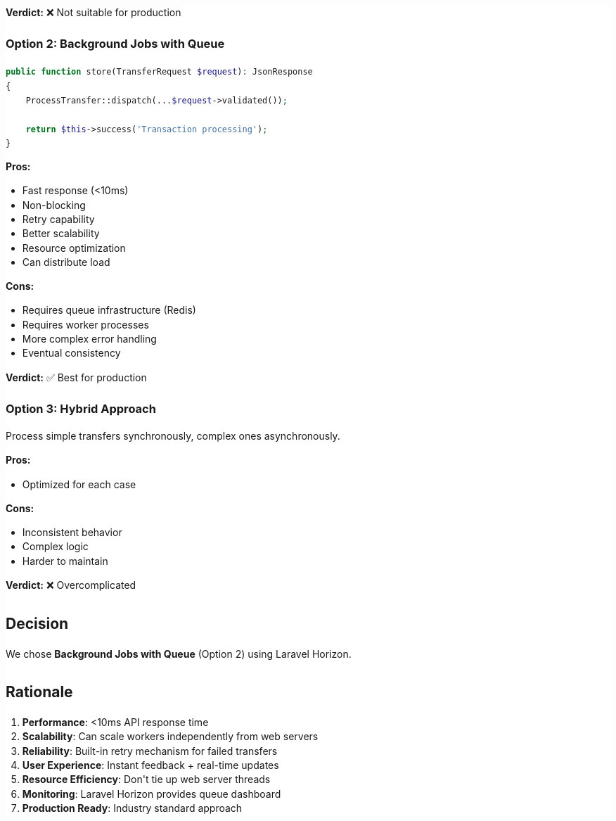 **Verdict:** ❌ Not suitable for production

### Option 2: Background Jobs with Queue

```php
public function store(TransferRequest $request): JsonResponse
{
    ProcessTransfer::dispatch(...$request->validated());
    
    return $this->success('Transaction processing');
}
```

**Pros:**
- Fast response (<10ms)
- Non-blocking
- Retry capability
- Better scalability
- Resource optimization
- Can distribute load

**Cons:**
- Requires queue infrastructure (Redis)
- Requires worker processes
- More complex error handling
- Eventual consistency

**Verdict:** ✅ Best for production

### Option 3: Hybrid Approach

Process simple transfers synchronously, complex ones asynchronously.

**Pros:**
- Optimized for each case

**Cons:**
- Inconsistent behavior
- Complex logic
- Harder to maintain

**Verdict:** ❌ Overcomplicated

## Decision

We chose **Background Jobs with Queue** (Option 2) using Laravel Horizon.

## Rationale

1. **Performance**: <10ms API response time
2. **Scalability**: Can scale workers independently from web servers
3. **Reliability**: Built-in retry mechanism for failed transfers
4. **User Experience**: Instant feedback + real-time updates
5. **Resource Efficiency**: Don't tie up web server threads
6. **Monitoring**: Laravel Horizon provides queue dashboard
7. **Production Ready**: Industry standard approach
